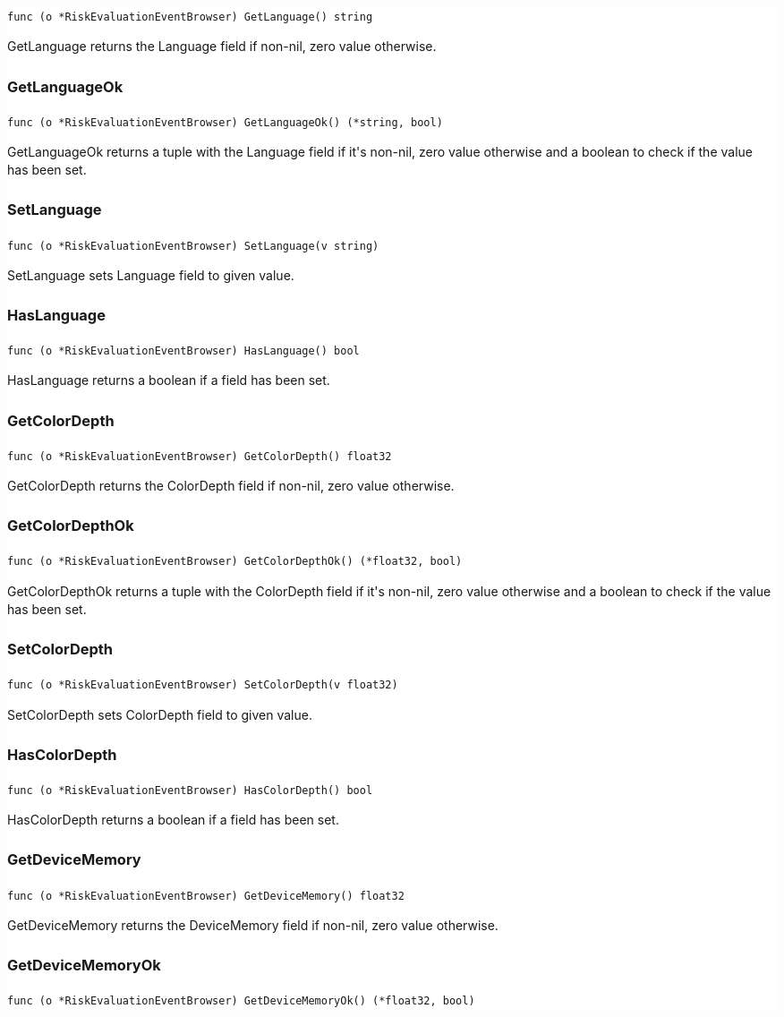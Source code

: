 `func (o *RiskEvaluationEventBrowser) GetLanguage() string`

GetLanguage returns the Language field if non-nil, zero value otherwise.

### GetLanguageOk

`func (o *RiskEvaluationEventBrowser) GetLanguageOk() (*string, bool)`

GetLanguageOk returns a tuple with the Language field if it's non-nil, zero value otherwise
and a boolean to check if the value has been set.

### SetLanguage

`func (o *RiskEvaluationEventBrowser) SetLanguage(v string)`

SetLanguage sets Language field to given value.

### HasLanguage

`func (o *RiskEvaluationEventBrowser) HasLanguage() bool`

HasLanguage returns a boolean if a field has been set.

### GetColorDepth

`func (o *RiskEvaluationEventBrowser) GetColorDepth() float32`

GetColorDepth returns the ColorDepth field if non-nil, zero value otherwise.

### GetColorDepthOk

`func (o *RiskEvaluationEventBrowser) GetColorDepthOk() (*float32, bool)`

GetColorDepthOk returns a tuple with the ColorDepth field if it's non-nil, zero value otherwise
and a boolean to check if the value has been set.

### SetColorDepth

`func (o *RiskEvaluationEventBrowser) SetColorDepth(v float32)`

SetColorDepth sets ColorDepth field to given value.

### HasColorDepth

`func (o *RiskEvaluationEventBrowser) HasColorDepth() bool`

HasColorDepth returns a boolean if a field has been set.

### GetDeviceMemory

`func (o *RiskEvaluationEventBrowser) GetDeviceMemory() float32`

GetDeviceMemory returns the DeviceMemory field if non-nil, zero value otherwise.

### GetDeviceMemoryOk

`func (o *RiskEvaluationEventBrowser) GetDeviceMemoryOk() (*float32, bool)`
